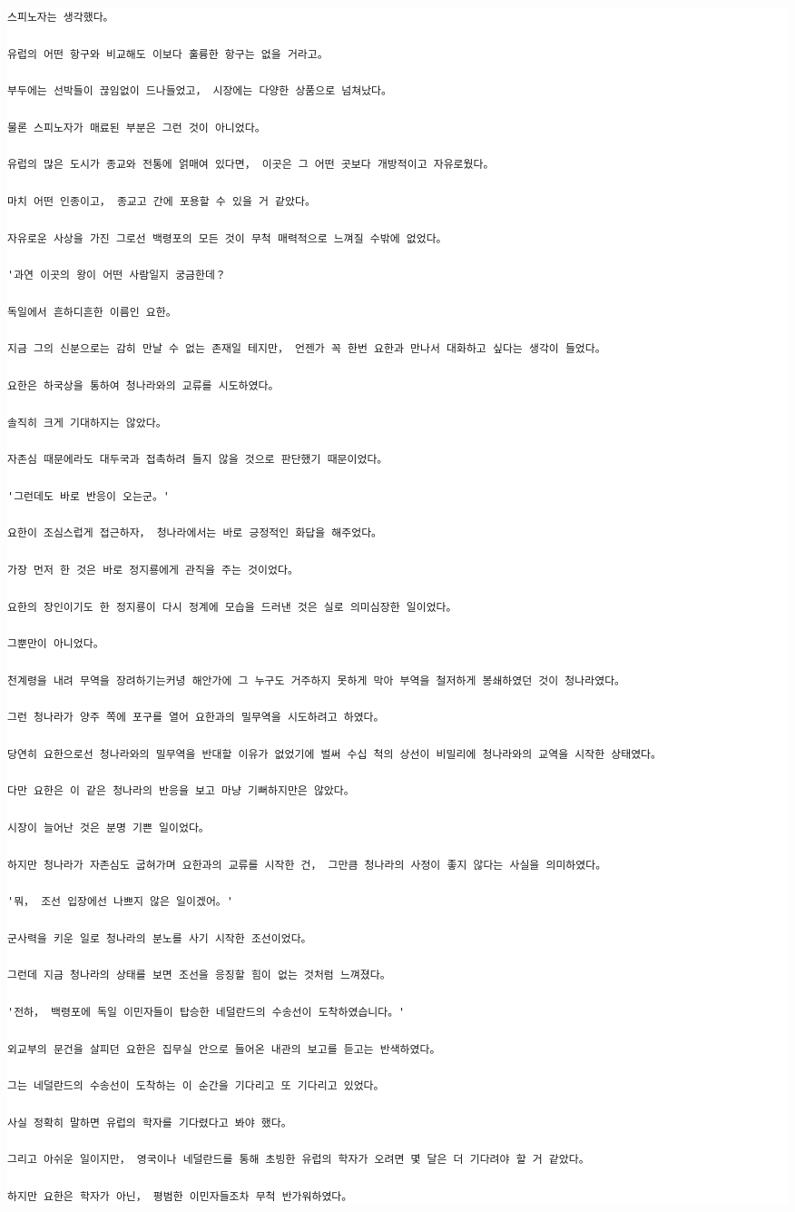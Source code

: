 	스피노자는 생각했다。

	유럽의 어떤 항구와 비교해도 이보다 훌륭한 항구는 없을 거라고。

	부두에는 선박들이 끊임없이 드나들었고， 시장에는 다양한 상품으로 넘쳐났다。

	물론 스피노자가 매료된 부분은 그런 것이 아니었다。

	유럽의 많은 도시가 종교와 전통에 얽매여 있다면， 이곳은 그 어떤 곳보다 개방적이고 자유로웠다。

	마치 어떤 인종이고， 종교고 간에 포용할 수 있을 거 같았다。

	자유로운 사상을 가진 그로선 백령포의 모든 것이 무척 매력적으로 느껴질 수밖에 없었다。

	'과연 이곳의 왕이 어떤 사람일지 궁금한데？

	독일에서 흔하디흔한 이름인 요한。

	지금 그의 신분으로는 감히 만날 수 없는 존재일 테지만， 언젠가 꼭 한번 요한과 만나서 대화하고 싶다는 생각이 들었다。

	요한은 하국상을 통하여 청나라와의 교류를 시도하였다。

	솔직히 크게 기대하지는 않았다。

	자존심 때문에라도 대두국과 접촉하려 들지 않을 것으로 판단했기 때문이었다。

	'그런데도 바로 반응이 오는군。'

	요한이 조심스럽게 접근하자， 청나라에서는 바로 긍정적인 화답을 해주었다。

	가장 먼저 한 것은 바로 정지룡에게 관직을 주는 것이었다。

	요한의 장인이기도 한 정지룡이 다시 정계에 모습을 드러낸 것은 실로 의미심장한 일이었다。

	그뿐만이 아니었다。

	천계령을 내려 무역을 장려하기는커녕 해안가에 그 누구도 거주하지 못하게 막아 부역을 철저하게 봉쇄하였던 것이 청나라였다。

	그런 청나라가 양주 쪽에 포구를 열어 요한과의 밀무역을 시도하려고 하였다。

	당연히 요한으로선 청나라와의 밀무역을 반대할 이유가 없었기에 벌써 수십 척의 상선이 비밀리에 청나라와의 교역을 시작한 상태였다。

	다만 요한은 이 같은 청나라의 반응을 보고 마냥 기뻐하지만은 않았다。

	시장이 늘어난 것은 분명 기쁜 일이었다。

	하지만 청나라가 자존심도 굽혀가며 요한과의 교류를 시작한 건， 그만큼 청나라의 사정이 좋지 않다는 사실을 의미하였다。

	'뭐， 조선 입장에선 나쁘지 않은 일이겠어。'

	군사력을 키운 일로 청나라의 분노를 사기 시작한 조선이었다。

	그런데 지금 청나라의 상태를 보면 조선을 응징할 힘이 없는 것처럼 느껴졌다。

	'전하， 백령포에 독일 이민자들이 탑승한 네덜란드의 수송선이 도착하였습니다。'

	외교부의 문건을 살피던 요한은 집무실 안으로 들어온 내관의 보고를 듣고는 반색하였다。

	그는 네덜란드의 수송선이 도착하는 이 순간을 기다리고 또 기다리고 있었다。

	사실 정확히 말하면 유럽의 학자를 기다렸다고 봐야 했다。

	그리고 아쉬운 일이지만， 영국이나 네덜란드를 통해 초빙한 유럽의 학자가 오려면 몇 달은 더 기다려야 할 거 같았다。

	하지만 요한은 학자가 아닌， 평범한 이민자들조차 무척 반가워하였다。
